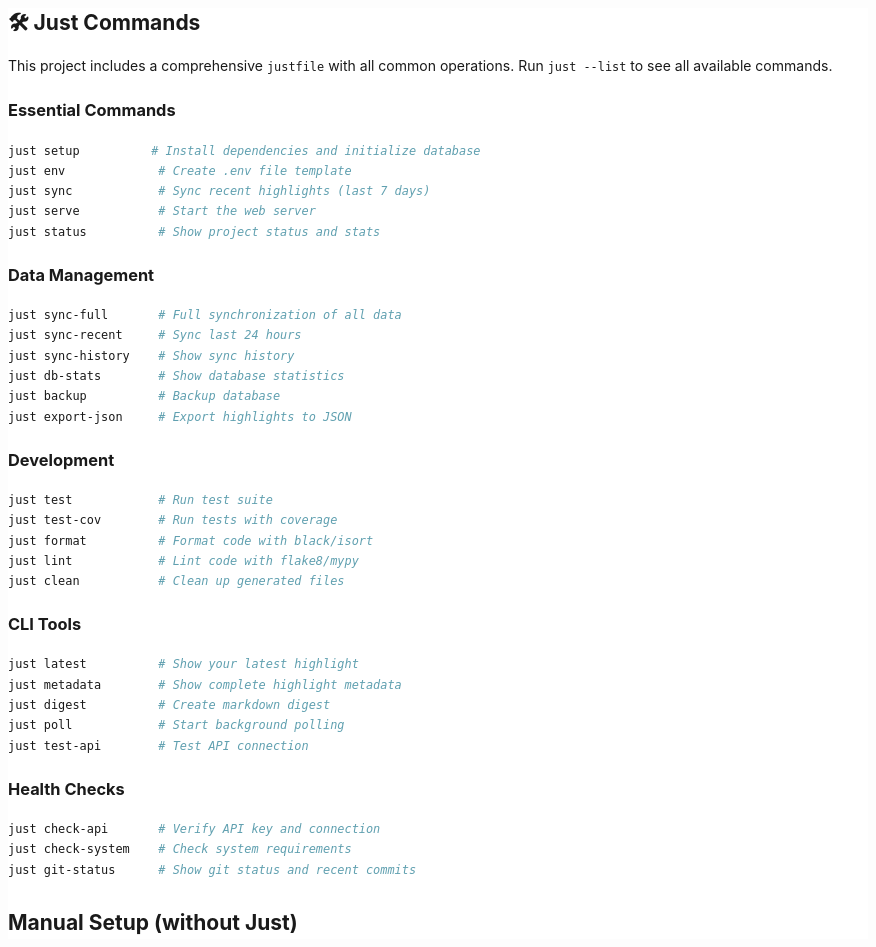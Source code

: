 ## 🛠️ Just Commands

This project includes a comprehensive `justfile` with all common operations. Run `just --list` to see all available commands.

### Essential Commands
```bash
just setup          # Install dependencies and initialize database
just env             # Create .env file template
just sync            # Sync recent highlights (last 7 days)
just serve           # Start the web server
just status          # Show project status and stats
```

### Data Management
```bash
just sync-full       # Full synchronization of all data
just sync-recent     # Sync last 24 hours
just sync-history    # Show sync history
just db-stats        # Show database statistics
just backup          # Backup database
just export-json     # Export highlights to JSON
```

### Development
```bash
just test            # Run test suite
just test-cov        # Run tests with coverage
just format          # Format code with black/isort
just lint            # Lint code with flake8/mypy
just clean           # Clean up generated files
```

### CLI Tools
```bash
just latest          # Show your latest highlight
just metadata        # Show complete highlight metadata
just digest          # Create markdown digest
just poll            # Start background polling
just test-api        # Test API connection
```

### Health Checks
```bash
just check-api       # Verify API key and connection
just check-system    # Check system requirements
just git-status      # Show git status and recent commits
```

## Manual Setup (without Just)
